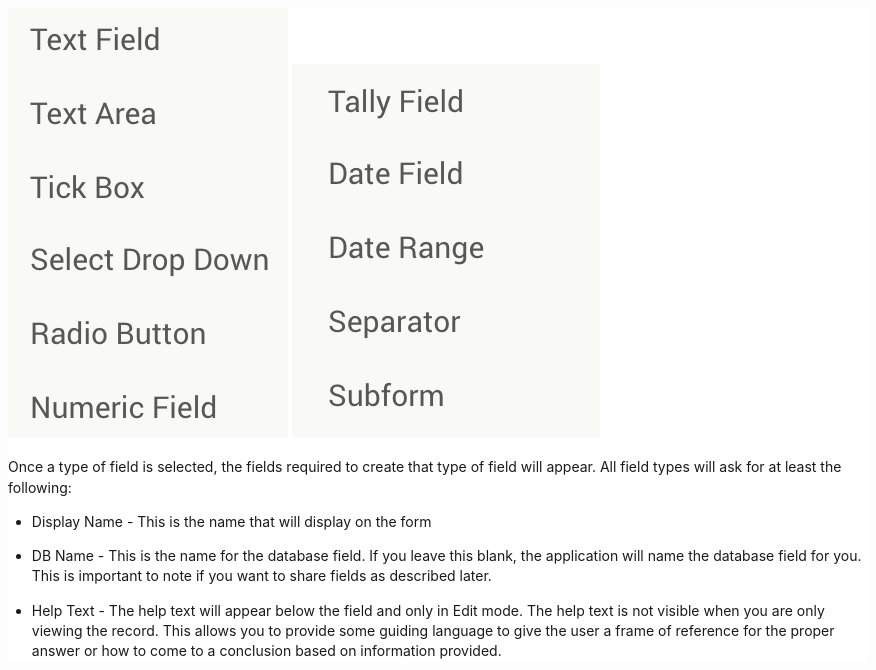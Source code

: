 ![](img/image55.png) ![](img/image56.png)

Once a type of field is selected, the fields required to create that type of field will appear. All field types will ask for at least the following:

* Display Name - This is the name that will display on the form

* DB Name - This is the name for the database field. If you leave this blank, the application will name the database field for you. This is important to note if you want to share fields as described later.

* Help Text - The help text will appear below the field and only in Edit mode. The help text is not visible when you are only viewing the record. This allows you to provide some guiding language to give the user a frame of reference for the proper answer or how to come to a conclusion based on information provided.
